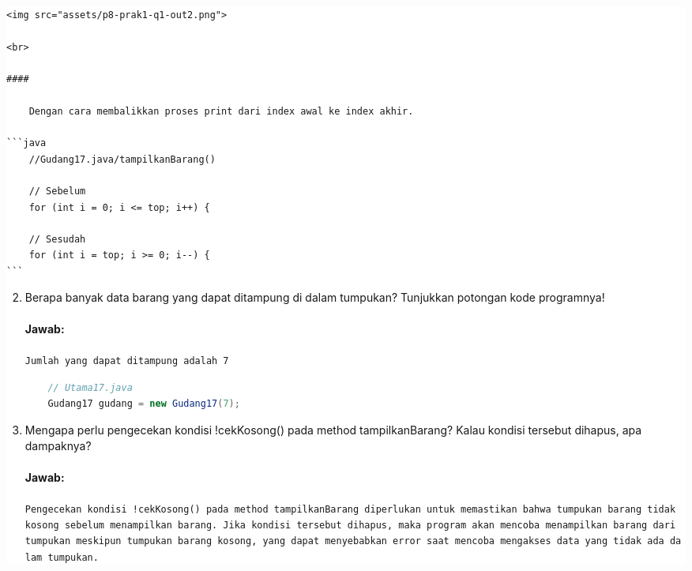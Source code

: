     <img src="assets/p8-prak1-q1-out2.png">

    <br>

    ####

        Dengan cara membalikkan proses print dari index awal ke index akhir.

    ```java
        //Gudang17.java/tampilkanBarang()

        // Sebelum
        for (int i = 0; i <= top; i++) {

        // Sesudah
        for (int i = top; i >= 0; i--) {
    ```

2.  Berapa banyak data barang yang dapat ditampung di dalam tumpukan? Tunjukkan potongan kode programnya!

    #### Jawab:

        Jumlah yang dapat ditampung adalah 7

    ```java
        // Utama17.java
        Gudang17 gudang = new Gudang17(7);
    ```

3.  Mengapa perlu pengecekan kondisi !cekKosong() pada method tampilkanBarang? Kalau kondisi tersebut dihapus, apa dampaknya?

    #### Jawab:

        Pengecekan kondisi !cekKosong() pada method tampilkanBarang diperlukan untuk memastikan bahwa tumpukan barang tidak kosong sebelum menampilkan barang. Jika kondisi tersebut dihapus, maka program akan mencoba menampilkan barang dari tumpukan meskipun tumpukan barang kosong, yang dapat menyebabkan error saat mencoba mengakses data yang tidak ada dalam tumpukan.
